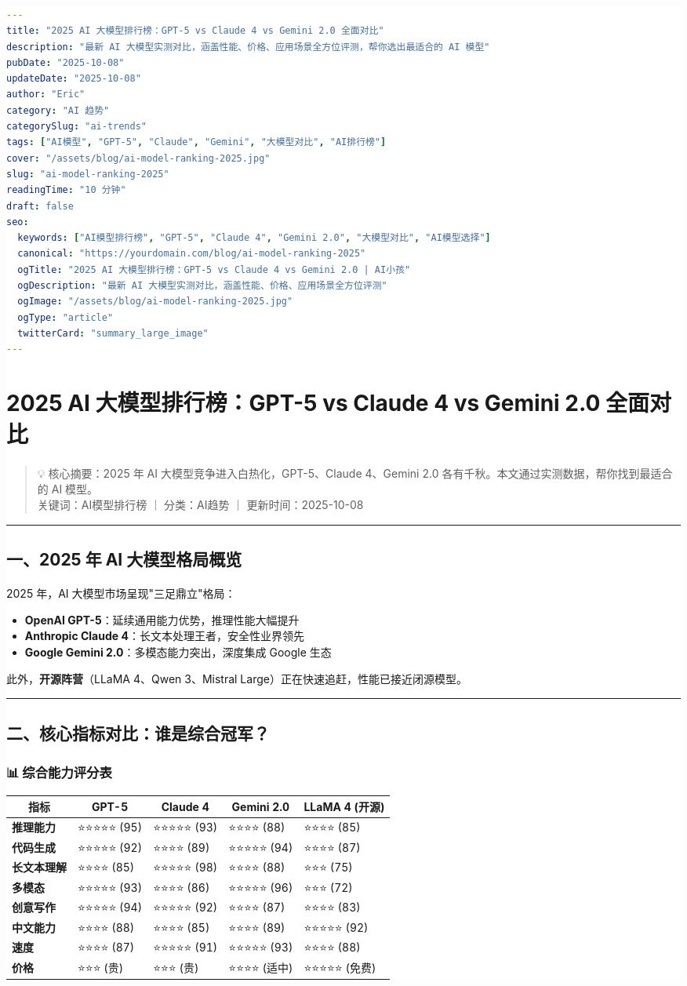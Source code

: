 ```yaml
---
title: "2025 AI 大模型排行榜：GPT-5 vs Claude 4 vs Gemini 2.0 全面对比"
description: "最新 AI 大模型实测对比，涵盖性能、价格、应用场景全方位评测，帮你选出最适合的 AI 模型"
pubDate: "2025-10-08"
updateDate: "2025-10-08"
author: "Eric"
category: "AI 趋势"
categorySlug: "ai-trends"
tags: ["AI模型", "GPT-5", "Claude", "Gemini", "大模型对比", "AI排行榜"]
cover: "/assets/blog/ai-model-ranking-2025.jpg"
slug: "ai-model-ranking-2025"
readingTime: "10 分钟"
draft: false
seo:
  keywords: ["AI模型排行榜", "GPT-5", "Claude 4", "Gemini 2.0", "大模型对比", "AI模型选择"]
  canonical: "https://yourdomain.com/blog/ai-model-ranking-2025"
  ogTitle: "2025 AI 大模型排行榜：GPT-5 vs Claude 4 vs Gemini 2.0 | AI小孩"
  ogDescription: "最新 AI 大模型实测对比，涵盖性能、价格、应用场景全方位评测"
  ogImage: "/assets/blog/ai-model-ranking-2025.jpg"
  ogType: "article"
  twitterCard: "summary_large_image"
---
```


# 2025 AI 大模型排行榜：GPT-5 vs Claude 4 vs Gemini 2.0 全面对比

> 💡 核心摘要：2025 年 AI 大模型竞争进入白热化，GPT-5、Claude 4、Gemini 2.0 各有千秋。本文通过实测数据，帮你找到最适合的 AI 模型。  
> 关键词：AI模型排行榜 ｜ 分类：AI趋势 ｜ 更新时间：2025-10-08

---

## 一、2025 年 AI 大模型格局概览

2025 年，AI 大模型市场呈现"三足鼎立"格局：

- **OpenAI GPT-5**：延续通用能力优势，推理性能大幅提升
- **Anthropic Claude 4**：长文本处理王者，安全性业界领先
- **Google Gemini 2.0**：多模态能力突出，深度集成 Google 生态

此外，**开源阵营**（LLaMA 4、Qwen 3、Mistral Large）正在快速追赶，性能已接近闭源模型。

---

## 二、核心指标对比：谁是综合冠军？

### 📊 综合能力评分表

| 指标 | GPT-5 | Claude 4 | Gemini 2.0 | LLaMA 4 (开源) |
|-----|-------|----------|------------|----------------|
| **推理能力** | ⭐⭐⭐⭐⭐ (95) | ⭐⭐⭐⭐⭐ (93) | ⭐⭐⭐⭐ (88) | ⭐⭐⭐⭐ (85) |
| **代码生成** | ⭐⭐⭐⭐⭐ (92) | ⭐⭐⭐⭐ (89) | ⭐⭐⭐⭐⭐ (94) | ⭐⭐⭐⭐ (87) |
| **长文本理解** | ⭐⭐⭐⭐ (85) | ⭐⭐⭐⭐⭐ (98) | ⭐⭐⭐⭐ (88) | ⭐⭐⭐ (75) |
| **多模态** | ⭐⭐⭐⭐⭐ (93) | ⭐⭐⭐⭐ (86) | ⭐⭐⭐⭐⭐ (96) | ⭐⭐⭐ (72) |
| **创意写作** | ⭐⭐⭐⭐⭐ (94) | ⭐⭐⭐⭐⭐ (92) | ⭐⭐⭐⭐ (87) | ⭐⭐⭐⭐ (83) |
| **中文能力** | ⭐⭐⭐⭐ (88) | ⭐⭐⭐⭐ (85) | ⭐⭐⭐⭐ (89) | ⭐⭐⭐⭐⭐ (92) |
| **速度** | ⭐⭐⭐⭐ (87) | ⭐⭐⭐⭐⭐ (91) | ⭐⭐⭐⭐⭐ (93) | ⭐⭐⭐⭐ (88) |
| **价格** | ⭐⭐⭐ (贵) | ⭐⭐⭐ (贵) | ⭐⭐⭐⭐ (适中) | ⭐⭐⭐⭐⭐ (免费) |